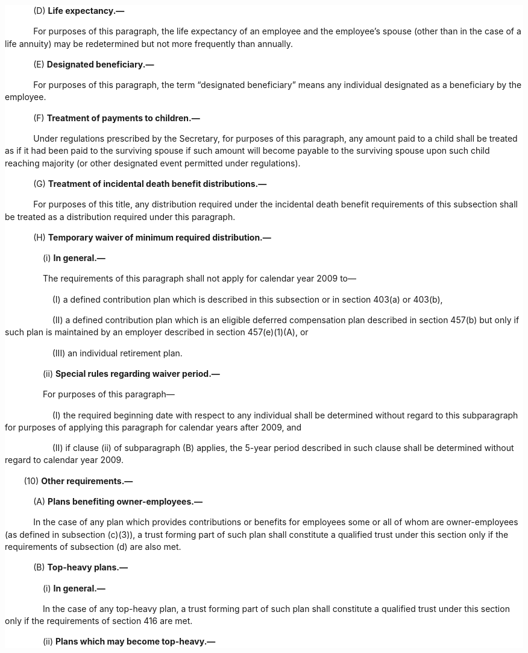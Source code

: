             (D) __Life expectancy.—__ 

            For purposes of this paragraph, the life expectancy of an employee and the employee’s spouse (other than in the case of a life annuity) may be redetermined but not more frequently than annually.

            (E) __Designated beneficiary.—__ 

            For purposes of this paragraph, the term “designated beneficiary” means any individual designated as a beneficiary by the employee.

            (F) __Treatment of payments to children.—__ 

            Under regulations prescribed by the Secretary, for purposes of this paragraph, any amount paid to a child shall be treated as if it had been paid to the surviving spouse if such amount will become payable to the surviving spouse upon such child reaching majority (or other designated event permitted under regulations).

            (G) __Treatment of incidental death benefit distributions.—__ 

            For purposes of this title, any distribution required under the incidental death benefit requirements of this subsection shall be treated as a distribution required under this paragraph.

            (H) __Temporary waiver of minimum required distribution.—__ 

                (i) __In general.—__ 

                The requirements of this paragraph shall not apply for calendar year 2009 to—

                    (I) a defined contribution plan which is described in this subsection or in section 403(a) or 403(b),

                    (II) a defined contribution plan which is an eligible deferred compensation plan described in section 457(b) but only if such plan is maintained by an employer described in section 457(e)(1)(A), or

                    (III) an individual retirement plan.

                (ii) __Special rules regarding waiver period.—__ 

                For purposes of this paragraph—

                    (I) the required beginning date with respect to any individual shall be determined without regard to this subparagraph for purposes of applying this paragraph for calendar years after 2009, and

                    (II) if clause (ii) of subparagraph (B) applies, the 5-year period described in such clause shall be determined without regard to calendar year 2009.

        (10) __Other requirements.—__ 

            (A) __Plans benefiting owner-employees.—__ 

            In the case of any plan which provides contributions or benefits for employees some or all of whom are owner-employees (as defined in subsection (c)(3)), a trust forming part of such plan shall constitute a qualified trust under this section only if the requirements of subsection (d) are also met.

            (B) __Top-heavy plans.—__ 

                (i) __In general.—__ 

                In the case of any top-heavy plan, a trust forming part of such plan shall constitute a qualified trust under this section only if the requirements of section 416 are met.

                (ii) __Plans which may become top-heavy.—__ 
